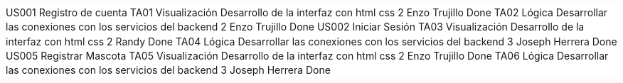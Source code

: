   <tr>
    <!--rowspan="number of rows for the tasks (2)" -->
    <td rowspan="2">US001</td>
    <td rowspan="2">Registro de cuenta</td>
    <td>TA01</td>
    <td> Visualización </td>
    <td>Desarrollo de la interfaz con html css </td>
    <td>2</td>
    <td>Enzo Trujillo </td>
    <td>Done</td>
  </tr>
  <tr>
    <td>TA02</td>
    <td>Lógica</td>
    <td> Desarrollar las conexiones con los servicios del backend</td>
    <td>2</td>
    <td>Enzo Trujillo </td>
    <td>Done</td>
  </tr>
   
  <tr>
    <!--rowspan="number of rows for the tasks (2)" -->
    <td rowspan="2">US002</td>
    <td rowspan="2">Iniciar Sesión</td>
    <td>TA03</td>
   <td> Visualización </td>
    <td>Desarrollo de la interfaz con html css </td>
    <td>2</td>
    <td>Randy  </td>
    <td>Done</td>
  </tr>
  <tr>
    <td>TA04</td>
     <td>Lógica</td>
    <td> Desarrollar las conexiones con los servicios del backend</td>
    <td> 3</td>
    <td>Joseph Herrera </td>
    <td> Done  </td>
  </tr>
 
  <tr>
    <!--rowspan="number of rows for the tasks (2)" -->
    <td rowspan="2">US005</td>
    <td rowspan="2">Registrar Mascota</td>
    <td>TA05</td>
   <td> Visualización </td>
    <td>Desarrollo de la interfaz con html css </td>
    <td>2</td>
    <td>Enzo Trujillo </td>
    <td> Done</td>
  </tr>
  <tr>
    <td>TA06</td>
  <td>Lógica</td>
    <td> Desarrollar las conexiones con los servicios del backend</td>
    <td> 3</td>
    <td>Joseph Herrera </td>
    <td> Done </td>
  </tr>
 